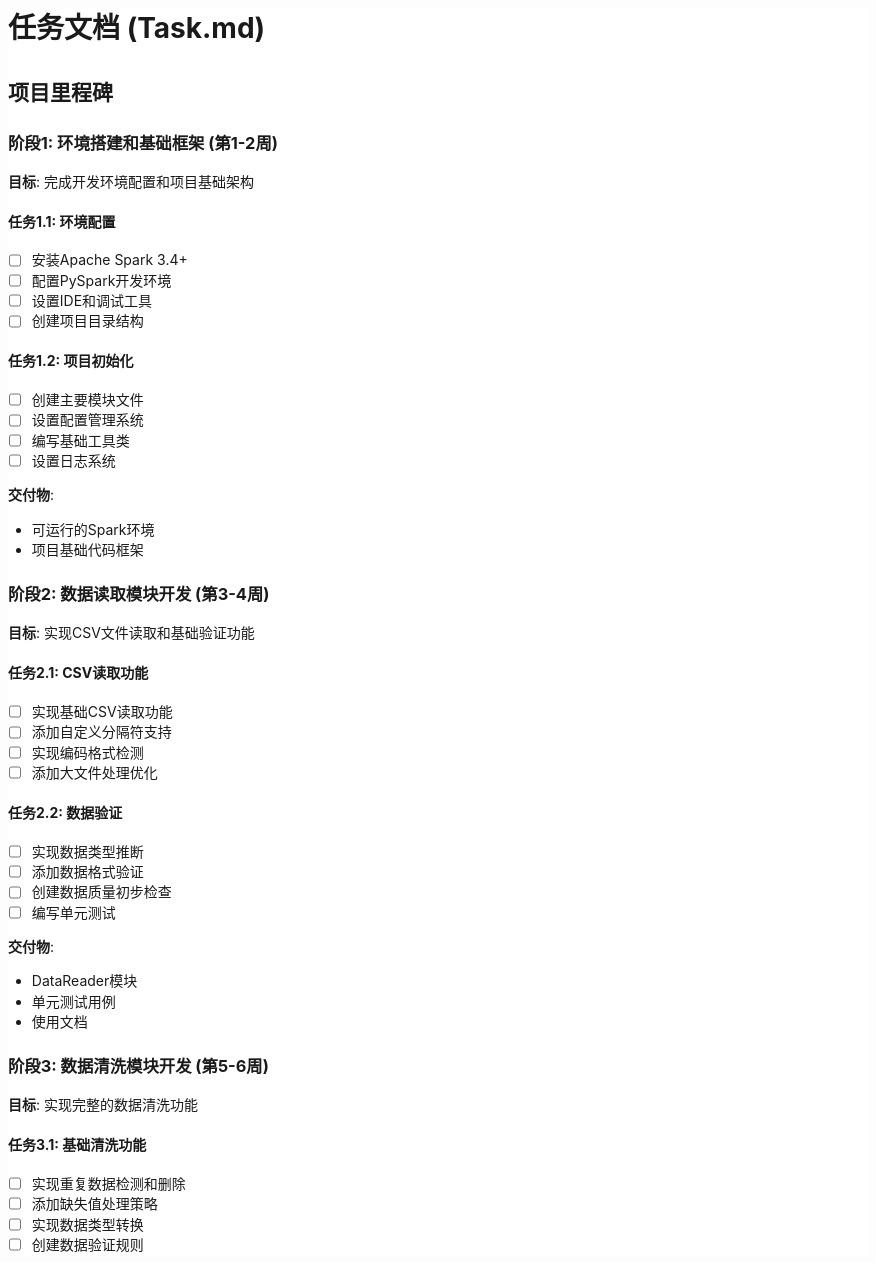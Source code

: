 # 任务文档 (Task.md)

## 项目里程碑

### 阶段1: 环境搭建和基础框架 (第1-2周)
**目标**: 完成开发环境配置和项目基础架构

#### 任务1.1: 环境配置
- [ ] 安装Apache Spark 3.4+
- [ ] 配置PySpark开发环境
- [ ] 设置IDE和调试工具
- [ ] 创建项目目录结构

#### 任务1.2: 项目初始化
- [ ] 创建主要模块文件
- [ ] 设置配置管理系统
- [ ] 编写基础工具类
- [ ] 设置日志系统

**交付物**: 
- 可运行的Spark环境
- 项目基础代码框架

### 阶段2: 数据读取模块开发 (第3-4周)
**目标**: 实现CSV文件读取和基础验证功能

#### 任务2.1: CSV读取功能
- [ ] 实现基础CSV读取功能
- [ ] 添加自定义分隔符支持
- [ ] 实现编码格式检测
- [ ] 添加大文件处理优化

#### 任务2.2: 数据验证
- [ ] 实现数据类型推断
- [ ] 添加数据格式验证
- [ ] 创建数据质量初步检查
- [ ] 编写单元测试

**交付物**:
- DataReader模块
- 单元测试用例
- 使用文档

### 阶段3: 数据清洗模块开发 (第5-6周)
**目标**: 实现完整的数据清洗功能

#### 任务3.1: 基础清洗功能
- [ ] 实现重复数据检测和删除
- [ ] 添加缺失值处理策略
- [ ] 实现数据类型转换
- [ ] 创建数据验证规则

